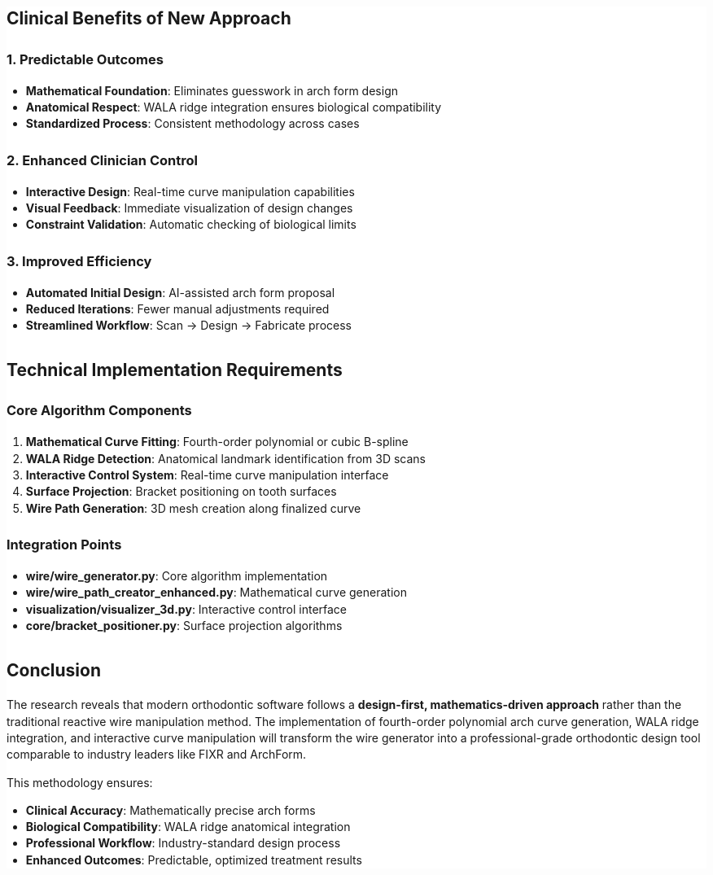 ## Clinical Benefits of New Approach

### 1. Predictable Outcomes
- **Mathematical Foundation**: Eliminates guesswork in arch form design
- **Anatomical Respect**: WALA ridge integration ensures biological compatibility
- **Standardized Process**: Consistent methodology across cases

### 2. Enhanced Clinician Control
- **Interactive Design**: Real-time curve manipulation capabilities
- **Visual Feedback**: Immediate visualization of design changes
- **Constraint Validation**: Automatic checking of biological limits

### 3. Improved Efficiency
- **Automated Initial Design**: AI-assisted arch form proposal
- **Reduced Iterations**: Fewer manual adjustments required
- **Streamlined Workflow**: Scan → Design → Fabricate process

## Technical Implementation Requirements

### Core Algorithm Components
1. **Mathematical Curve Fitting**: Fourth-order polynomial or cubic B-spline
2. **WALA Ridge Detection**: Anatomical landmark identification from 3D scans
3. **Interactive Control System**: Real-time curve manipulation interface
4. **Surface Projection**: Bracket positioning on tooth surfaces
5. **Wire Path Generation**: 3D mesh creation along finalized curve

### Integration Points
- **wire/wire_generator.py**: Core algorithm implementation
- **wire/wire_path_creator_enhanced.py**: Mathematical curve generation
- **visualization/visualizer_3d.py**: Interactive control interface
- **core/bracket_positioner.py**: Surface projection algorithms

## Conclusion

The research reveals that modern orthodontic software follows a **design-first, mathematics-driven approach** rather than the traditional reactive wire manipulation method. The implementation of fourth-order polynomial arch curve generation, WALA ridge integration, and interactive curve manipulation will transform the wire generator into a professional-grade orthodontic design tool comparable to industry leaders like FIXR and ArchForm.

This methodology ensures:
- **Clinical Accuracy**: Mathematically precise arch forms
- **Biological Compatibility**: WALA ridge anatomical integration  
- **Professional Workflow**: Industry-standard design process
- **Enhanced Outcomes**: Predictable, optimized treatment results
